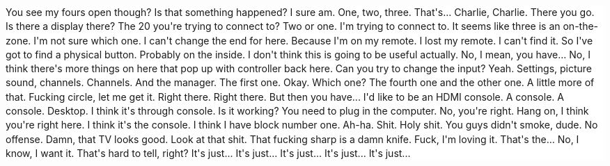 You see my fours open though?
Is that something happened?
I sure am.
One, two, three.
That's...
Charlie, Charlie.
There you go.
Is there a display there?
The 20 you're trying to connect to?
Two or one.
I'm trying to connect to.
It seems like three is an on-the-zone.
I'm not sure which one.
I can't change the end for here.
Because I'm on my remote.
I lost my remote.
I can't find it.
So I've got to find a physical button.
Probably on the inside.
I don't think this is going to be useful actually.
No, I mean, you have...
No, I think there's more things on here that pop up with controller back here.
Can you try to change the input?
Yeah.
Settings, picture sound, channels.
Channels.
And the manager.
The first one.
Okay.
Which one?
The fourth one and the other one.
A little more of that.
Fucking circle, let me get it.
Right there.
Right there.
But then you have...
I'd like to be an HDMI console.
A console.
A console.
Desktop.
I think it's through console.
Is it working?
You need to plug in the computer.
No, you're right.
Hang on, I think you're right here.
I think it's the console.
I think I have block number one.
Ah-ha.
Shit.
Holy shit.
You guys didn't smoke, dude.
No offense.
Damn, that TV looks good.
Look at that shit.
That fucking sharp is a damn knife.
Fuck, I'm loving it.
That's the...
No, I know, I want it.
That's hard to tell, right?
It's just...
It's just...
It's just...
It's just...
It's just...